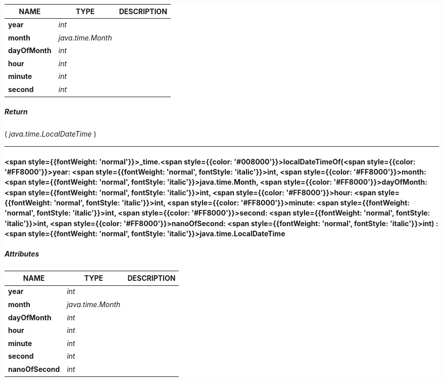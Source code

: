 | NAME | TYPE | DESCRIPTION |
|---|---|---|
| **year** | _int_ |   |
| **month** | _java.time.Month_ |   |
| **dayOfMonth** | _int_ |   |
| **hour** | _int_ |   |
| **minute** | _int_ |   |
| **second** | _int_ |   |

##### Return

( _java.time.LocalDateTime_ )


---

#### <span style={{fontWeight: 'normal'}}>_time</span>.<span style={{color: '#008000'}}>localDateTimeOf</span>(<span style={{color: '#FF8000'}}>year</span>: <span style={{fontWeight: 'normal', fontStyle: 'italic'}}>int</span>, <span style={{color: '#FF8000'}}>month</span>: <span style={{fontWeight: 'normal', fontStyle: 'italic'}}>java.time.Month</span>, <span style={{color: '#FF8000'}}>dayOfMonth</span>: <span style={{fontWeight: 'normal', fontStyle: 'italic'}}>int</span>, <span style={{color: '#FF8000'}}>hour</span>: <span style={{fontWeight: 'normal', fontStyle: 'italic'}}>int</span>, <span style={{color: '#FF8000'}}>minute</span>: <span style={{fontWeight: 'normal', fontStyle: 'italic'}}>int</span>, <span style={{color: '#FF8000'}}>second</span>: <span style={{fontWeight: 'normal', fontStyle: 'italic'}}>int</span>, <span style={{color: '#FF8000'}}>nanoOfSecond</span>: <span style={{fontWeight: 'normal', fontStyle: 'italic'}}>int</span>) : <span style={{fontWeight: 'normal', fontStyle: 'italic'}}>java.time.LocalDateTime</span>
##### Attributes

| NAME | TYPE | DESCRIPTION |
|---|---|---|
| **year** | _int_ |   |
| **month** | _java.time.Month_ |   |
| **dayOfMonth** | _int_ |   |
| **hour** | _int_ |   |
| **minute** | _int_ |   |
| **second** | _int_ |   |
| **nanoOfSecond** | _int_ |   |
